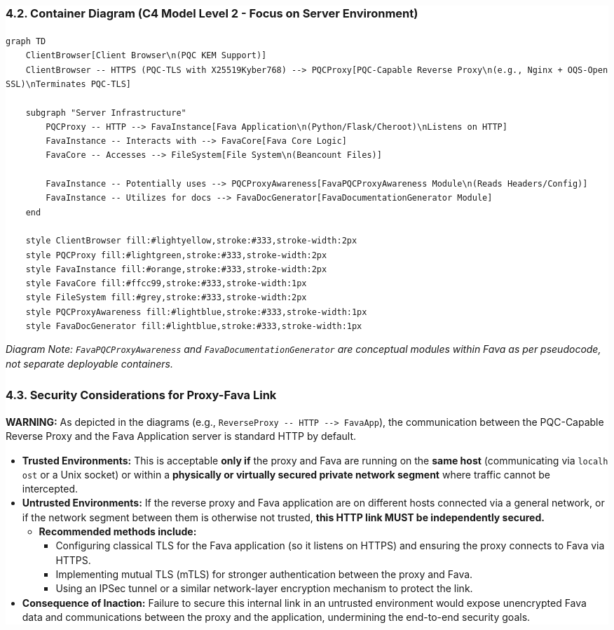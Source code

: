 ### 4.2. Container Diagram (C4 Model Level 2 - Focus on Server Environment)

```mermaid
graph TD
    ClientBrowser[Client Browser\n(PQC KEM Support)]
    ClientBrowser -- HTTPS (PQC-TLS with X25519Kyber768) --> PQCProxy[PQC-Capable Reverse Proxy\n(e.g., Nginx + OQS-OpenSSL)\nTerminates PQC-TLS]
    
    subgraph "Server Infrastructure"
        PQCProxy -- HTTP --> FavaInstance[Fava Application\n(Python/Flask/Cheroot)\nListens on HTTP]
        FavaInstance -- Interacts with --> FavaCore[Fava Core Logic]
        FavaCore -- Accesses --> FileSystem[File System\n(Beancount Files)]
        
        FavaInstance -- Potentially uses --> PQCProxyAwareness[FavaPQCProxyAwareness Module\n(Reads Headers/Config)]
        FavaInstance -- Utilizes for docs --> FavaDocGenerator[FavaDocumentationGenerator Module]
    end

    style ClientBrowser fill:#lightyellow,stroke:#333,stroke-width:2px
    style PQCProxy fill:#lightgreen,stroke:#333,stroke-width:2px
    style FavaInstance fill:#orange,stroke:#333,stroke-width:2px
    style FavaCore fill:#ffcc99,stroke:#333,stroke-width:1px
    style FileSystem fill:#grey,stroke:#333,stroke-width:2px
    style PQCProxyAwareness fill:#lightblue,stroke:#333,stroke-width:1px
    style FavaDocGenerator fill:#lightblue,stroke:#333,stroke-width:1px
```
*Diagram Note: `FavaPQCProxyAwareness` and `FavaDocumentationGenerator` are conceptual modules within Fava as per pseudocode, not separate deployable containers.*

### 4.3. Security Considerations for Proxy-Fava Link

**WARNING:** As depicted in the diagrams (e.g., `ReverseProxy -- HTTP --> FavaApp`), the communication between the PQC-Capable Reverse Proxy and the Fava Application server is standard HTTP by default.

*   **Trusted Environments:** This is acceptable **only if** the proxy and Fava are running on the **same host** (communicating via `localhost` or a Unix socket) or within a **physically or virtually secured private network segment** where traffic cannot be intercepted.
*   **Untrusted Environments:** If the reverse proxy and Fava application are on different hosts connected via a general network, or if the network segment between them is otherwise not trusted, **this HTTP link MUST be independently secured.**
    *   **Recommended methods include:**
        *   Configuring classical TLS for the Fava application (so it listens on HTTPS) and ensuring the proxy connects to Fava via HTTPS.
        *   Implementing mutual TLS (mTLS) for stronger authentication between the proxy and Fava.
        *   Using an IPSec tunnel or a similar network-layer encryption mechanism to protect the link.
*   **Consequence of Inaction:** Failure to secure this internal link in an untrusted environment would expose unencrypted Fava data and communications between the proxy and the application, undermining the end-to-end security goals.
